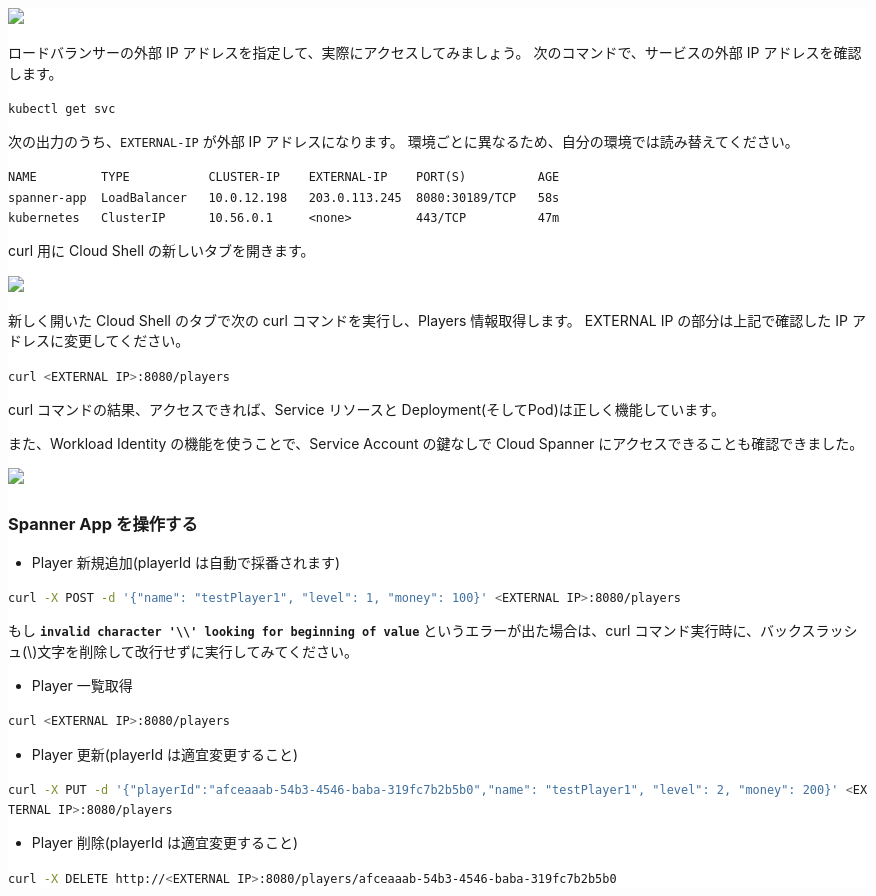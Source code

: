 ![](https://storage.googleapis.com/egg-resources/egg4-2/public/gke/5-1.png)

ロードバランサーの外部 IP アドレスを指定して、実際にアクセスしてみましょう。
次のコマンドで、サービスの外部 IP アドレスを確認します。

```bash
kubectl get svc
```

次の出力のうち、`EXTERNAL-IP` が外部 IP アドレスになります。
環境ごとに異なるため、自分の環境では読み替えてください。

```
NAME         TYPE           CLUSTER-IP    EXTERNAL-IP    PORT(S)          AGE
spanner-app  LoadBalancer   10.0.12.198   203.0.113.245  8080:30189/TCP   58s
kubernetes   ClusterIP      10.56.0.1     <none>         443/TCP          47m
```

curl 用に Cloud Shell の新しいタブを開きます。

![](https://storage.googleapis.com/egg-resources/egg4-2/public/gke/5-3.png)

新しく開いた Cloud Shell のタブで次の curl コマンドを実行し、Players 情報取得します。
EXTERNAL IP の部分は上記で確認した IP アドレスに変更してください。

```bash
curl <EXTERNAL IP>:8080/players
```

curl コマンドの結果、アクセスできれば、Service リソースと Deployment(そしてPod)は正しく機能しています。

また、Workload Identity の機能を使うことで、Service Account の鍵なしで Cloud Spanner にアクセスできることも確認できました。

![](https://storage.googleapis.com/egg-resources/egg4-2/public/gke/5-2.png)

### **Spanner App を操作する**

 * Player 新規追加(playerId は自動で採番されます)
```bash
curl -X POST -d '{"name": "testPlayer1", "level": 1, "money": 100}' <EXTERNAL IP>:8080/players
```

もし **`invalid character '\\' looking for beginning of value`** というエラーが出た場合は、curl コマンド実行時に、バックスラッシュ(\\)文字を削除して改行せずに実行してみてください。

 * Player 一覧取得
```bash
curl <EXTERNAL IP>:8080/players
```

 * Player 更新(playerId は適宜変更すること)
```bash
curl -X PUT -d '{"playerId":"afceaaab-54b3-4546-baba-319fc7b2b5b0","name": "testPlayer1", "level": 2, "money": 200}' <EXTERNAL IP>:8080/players
```

 * Player 削除(playerId は適宜変更すること)
```bash
curl -X DELETE http://<EXTERNAL IP>:8080/players/afceaaab-54b3-4546-baba-319fc7b2b5b0
```
